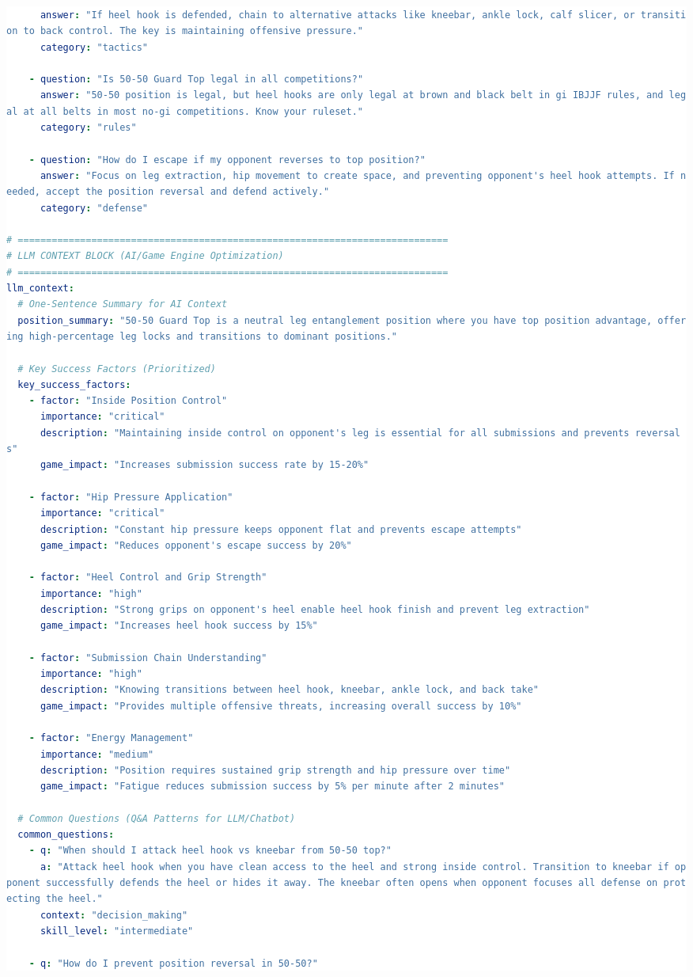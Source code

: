 ```yaml
      answer: "If heel hook is defended, chain to alternative attacks like kneebar, ankle lock, calf slicer, or transition to back control. The key is maintaining offensive pressure."
      category: "tactics"

    - question: "Is 50-50 Guard Top legal in all competitions?"
      answer: "50-50 position is legal, but heel hooks are only legal at brown and black belt in gi IBJJF rules, and legal at all belts in most no-gi competitions. Know your ruleset."
      category: "rules"

    - question: "How do I escape if my opponent reverses to top position?"
      answer: "Focus on leg extraction, hip movement to create space, and preventing opponent's heel hook attempts. If needed, accept the position reversal and defend actively."
      category: "defense"

# ============================================================================
# LLM CONTEXT BLOCK (AI/Game Engine Optimization)
# ============================================================================
llm_context:
  # One-Sentence Summary for AI Context
  position_summary: "50-50 Guard Top is a neutral leg entanglement position where you have top position advantage, offering high-percentage leg locks and transitions to dominant positions."

  # Key Success Factors (Prioritized)
  key_success_factors:
    - factor: "Inside Position Control"
      importance: "critical"
      description: "Maintaining inside control on opponent's leg is essential for all submissions and prevents reversals"
      game_impact: "Increases submission success rate by 15-20%"

    - factor: "Hip Pressure Application"
      importance: "critical"
      description: "Constant hip pressure keeps opponent flat and prevents escape attempts"
      game_impact: "Reduces opponent's escape success by 20%"

    - factor: "Heel Control and Grip Strength"
      importance: "high"
      description: "Strong grips on opponent's heel enable heel hook finish and prevent leg extraction"
      game_impact: "Increases heel hook success by 15%"

    - factor: "Submission Chain Understanding"
      importance: "high"
      description: "Knowing transitions between heel hook, kneebar, ankle lock, and back take"
      game_impact: "Provides multiple offensive threats, increasing overall success by 10%"

    - factor: "Energy Management"
      importance: "medium"
      description: "Position requires sustained grip strength and hip pressure over time"
      game_impact: "Fatigue reduces submission success by 5% per minute after 2 minutes"

  # Common Questions (Q&A Patterns for LLM/Chatbot)
  common_questions:
    - q: "When should I attack heel hook vs kneebar from 50-50 top?"
      a: "Attack heel hook when you have clean access to the heel and strong inside control. Transition to kneebar if opponent successfully defends the heel or hides it away. The kneebar often opens when opponent focuses all defense on protecting the heel."
      context: "decision_making"
      skill_level: "intermediate"

    - q: "How do I prevent position reversal in 50-50?"
```